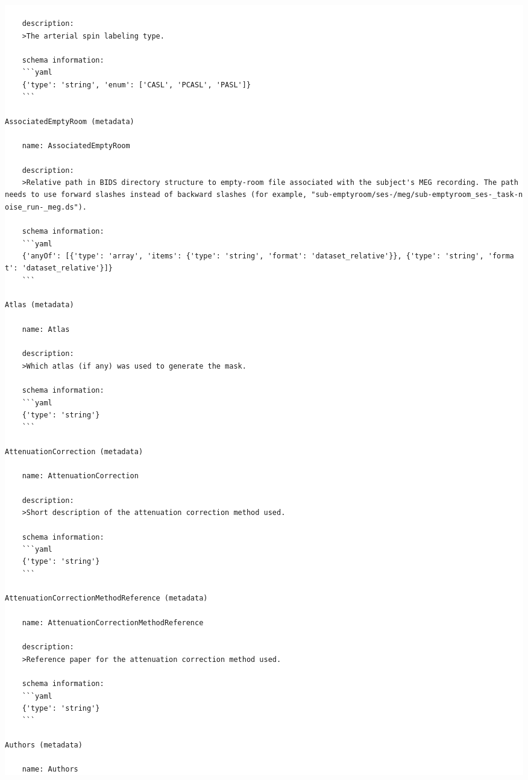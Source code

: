 ```{glossary}

	description:
	>The arterial spin labeling type.

	schema information:
	```yaml
	{'type': 'string', 'enum': ['CASL', 'PCASL', 'PASL']}
	```

AssociatedEmptyRoom (metadata)

	name: AssociatedEmptyRoom

	description:
	>Relative path in BIDS directory structure to empty-room file associated with the subject's MEG recording. The path needs to use forward slashes instead of backward slashes (for example, "sub-emptyroom/ses-/meg/sub-emptyroom_ses-_task-noise_run-_meg.ds").

	schema information:
	```yaml
	{'anyOf': [{'type': 'array', 'items': {'type': 'string', 'format': 'dataset_relative'}}, {'type': 'string', 'format': 'dataset_relative'}]}
	```

Atlas (metadata)

	name: Atlas

	description:
	>Which atlas (if any) was used to generate the mask.

	schema information:
	```yaml
	{'type': 'string'}
	```

AttenuationCorrection (metadata)

	name: AttenuationCorrection

	description:
	>Short description of the attenuation correction method used.

	schema information:
	```yaml
	{'type': 'string'}
	```

AttenuationCorrectionMethodReference (metadata)

	name: AttenuationCorrectionMethodReference

	description:
	>Reference paper for the attenuation correction method used.

	schema information:
	```yaml
	{'type': 'string'}
	```

Authors (metadata)

	name: Authors
```